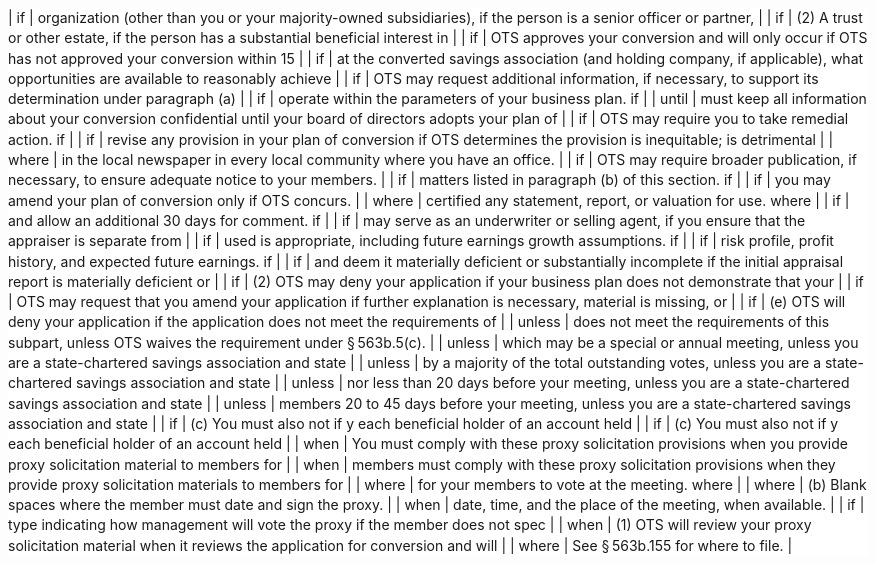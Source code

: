 | if            | organization (other than you or your majority-owned subsidiaries), if the person is a senior officer or partner,                     |
| if            | (2) A trust or other estate,  if the person has a substantial beneficial interest in                                                 |
| if            | OTS approves your conversion and will only occur if OTS has not approved your conversion within 15                                   |
| if            | at the converted savings association (and holding company, if applicable), what opportunities are available to reasonably achieve    |
| if            | OTS may request additional information,  if necessary, to support its determination under paragraph (a)                              |
| if            | operate within the parameters of your business plan. if                                                                              |
| until         | must keep all information about your conversion confidential until your board of directors adopts your plan of                       |
| if            | OTS may require you to take remedial action. if                                                                                      |
| if            | revise any provision in your plan of conversion if OTS determines the provision is inequitable; is detrimental                       |
| where         | in the local newspaper in every local community where  you have an office.                                                           |
| if            | OTS may require broader publication,  if  necessary, to ensure adequate notice to your members.                                      |
| if            | matters listed in paragraph (b) of this section. if                                                                                  |
| if            | you may amend your plan of conversion only if  OTS concurs.                                                                          |
| where         | certified any statement, report, or valuation for use. where                                                                         |
| if            | and allow an additional 30 days for comment. if                                                                                      |
| if            | may serve as an underwriter or selling agent, if you ensure that the appraiser is separate from                                      |
| if            | used is appropriate, including future earnings growth assumptions. if                                                                |
| if            | risk profile, profit history, and expected future earnings. if                                                                       |
| if            | and deem it materially deficient or substantially incomplete if the initial appraisal report is materially deficient or              |
| if            | (2) OTS may deny your application  if your business plan does not demonstrate that your                                              |
| if            | OTS may request that you amend your application if further explanation is necessary, material is missing, or                         |
| if            | (e) OTS will deny your application  if the application does not meet the requirements of                                             |
| unless        | does not meet the requirements of this subpart, unless  OTS waives the requirement under &#167;&#8201;563b.5(c).                     |
| unless        | which may be a special or annual meeting, unless you are a state-chartered savings association and state                             |
| unless        | by a majority of the total outstanding votes, unless you are a state-chartered savings association and state                         |
| unless        | nor less than 20 days before your meeting, unless you are a state-chartered savings association and state                            |
| unless        | members 20 to 45 days before your meeting, unless you are a state-chartered savings association and state                            |
| if            | (c) You must also not if y each beneficial holder of an account held                                                                 |
| if            | (c) You must also not if y each beneficial holder of an account held                                                                 |
| when          | You must comply with these proxy solicitation provisions when you provide proxy solicitation material to members for                 |
| when          | members must comply with these proxy solicitation provisions when they provide proxy solicitation materials to members for           |
| where         | for your members to vote at the meeting. where                                                                                       |
| where         | (b) Blank spaces  where  the member must date and sign the proxy.                                                                    |
| when          | date, time, and the place of the meeting, when  available.                                                                           |
| if            | type indicating how management will vote the proxy if  the member does not spec                                                      |
| when          | (1) OTS will review your proxy solicitation material  when it reviews the application for conversion and will                        |
| where         | See &#167;&#8201;563b.155 for  where  to file.                                                                                       |